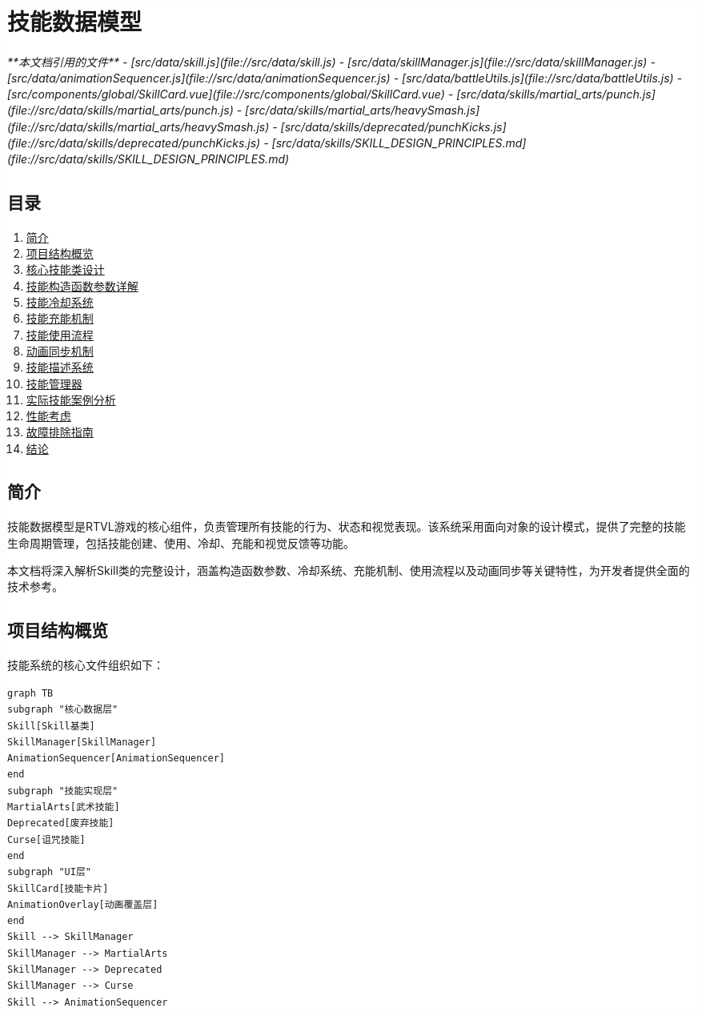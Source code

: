 # 技能数据模型

<cite>
**本文档引用的文件**
- [src/data/skill.js](file://src/data/skill.js)
- [src/data/skillManager.js](file://src/data/skillManager.js)
- [src/data/animationSequencer.js](file://src/data/animationSequencer.js)
- [src/data/battleUtils.js](file://src/data/battleUtils.js)
- [src/components/global/SkillCard.vue](file://src/components/global/SkillCard.vue)
- [src/data/skills/martial_arts/punch.js](file://src/data/skills/martial_arts/punch.js)
- [src/data/skills/martial_arts/heavySmash.js](file://src/data/skills/martial_arts/heavySmash.js)
- [src/data/skills/deprecated/punchKicks.js](file://src/data/skills/deprecated/punchKicks.js)
- [src/data/skills/SKILL_DESIGN_PRINCIPLES.md](file://src/data/skills/SKILL_DESIGN_PRINCIPLES.md)
</cite>

## 目录
1. [简介](#简介)
2. [项目结构概览](#项目结构概览)
3. [核心技能类设计](#核心技能类设计)
4. [技能构造函数参数详解](#技能构造函数参数详解)
5. [技能冷却系统](#技能冷却系统)
6. [技能充能机制](#技能充能机制)
7. [技能使用流程](#技能使用流程)
8. [动画同步机制](#动画同步机制)
9. [技能描述系统](#技能描述系统)
10. [技能管理器](#技能管理器)
11. [实际技能案例分析](#实际技能案例分析)
12. [性能考虑](#性能考虑)
13. [故障排除指南](#故障排除指南)
14. [结论](#结论)

## 简介

技能数据模型是RTVL游戏的核心组件，负责管理所有技能的行为、状态和视觉表现。该系统采用面向对象的设计模式，提供了完整的技能生命周期管理，包括技能创建、使用、冷却、充能和视觉反馈等功能。

本文档将深入解析Skill类的完整设计，涵盖构造函数参数、冷却系统、充能机制、使用流程以及动画同步等关键特性，为开发者提供全面的技术参考。

## 项目结构概览

技能系统的核心文件组织如下：

```mermaid
graph TB
subgraph "核心数据层"
Skill[Skill基类]
SkillManager[SkillManager]
AnimationSequencer[AnimationSequencer]
end
subgraph "技能实现层"
MartialArts[武术技能]
Deprecated[废弃技能]
Curse[诅咒技能]
end
subgraph "UI层"
SkillCard[技能卡片]
AnimationOverlay[动画覆盖层]
end
Skill --> SkillManager
SkillManager --> MartialArts
SkillManager --> Deprecated
SkillManager --> Curse
Skill --> AnimationSequencer
```